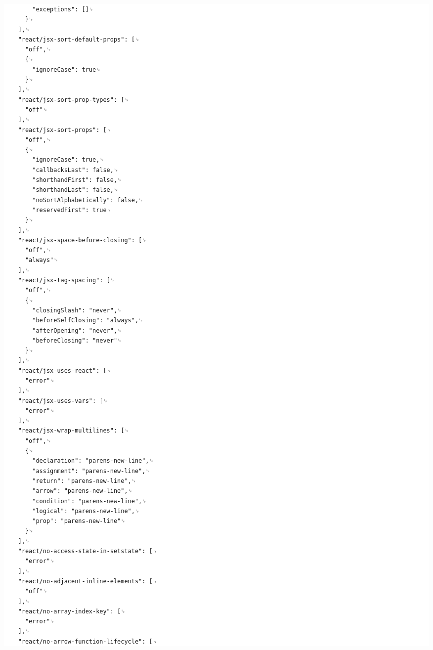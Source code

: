             "exceptions": []␊
          }␊
        ],␊
        "react/jsx-sort-default-props": [␊
          "off",␊
          {␊
            "ignoreCase": true␊
          }␊
        ],␊
        "react/jsx-sort-prop-types": [␊
          "off"␊
        ],␊
        "react/jsx-sort-props": [␊
          "off",␊
          {␊
            "ignoreCase": true,␊
            "callbacksLast": false,␊
            "shorthandFirst": false,␊
            "shorthandLast": false,␊
            "noSortAlphabetically": false,␊
            "reservedFirst": true␊
          }␊
        ],␊
        "react/jsx-space-before-closing": [␊
          "off",␊
          "always"␊
        ],␊
        "react/jsx-tag-spacing": [␊
          "off",␊
          {␊
            "closingSlash": "never",␊
            "beforeSelfClosing": "always",␊
            "afterOpening": "never",␊
            "beforeClosing": "never"␊
          }␊
        ],␊
        "react/jsx-uses-react": [␊
          "error"␊
        ],␊
        "react/jsx-uses-vars": [␊
          "error"␊
        ],␊
        "react/jsx-wrap-multilines": [␊
          "off",␊
          {␊
            "declaration": "parens-new-line",␊
            "assignment": "parens-new-line",␊
            "return": "parens-new-line",␊
            "arrow": "parens-new-line",␊
            "condition": "parens-new-line",␊
            "logical": "parens-new-line",␊
            "prop": "parens-new-line"␊
          }␊
        ],␊
        "react/no-access-state-in-setstate": [␊
          "error"␊
        ],␊
        "react/no-adjacent-inline-elements": [␊
          "off"␊
        ],␊
        "react/no-array-index-key": [␊
          "error"␊
        ],␊
        "react/no-arrow-function-lifecycle": [␊